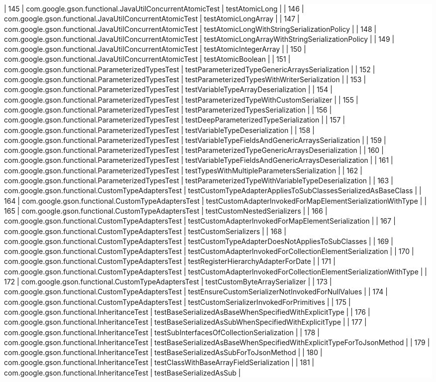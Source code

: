 | 145 | com.google.gson.functional.JavaUtilConcurrentAtomicTest | testAtomicLong |
| 146 | com.google.gson.functional.JavaUtilConcurrentAtomicTest | testAtomicLongArray |
| 147 | com.google.gson.functional.JavaUtilConcurrentAtomicTest | testAtomicLongWithStringSerializationPolicy |
| 148 | com.google.gson.functional.JavaUtilConcurrentAtomicTest | testAtomicLongArrayWithStringSerializationPolicy |
| 149 | com.google.gson.functional.JavaUtilConcurrentAtomicTest | testAtomicIntegerArray |
| 150 | com.google.gson.functional.JavaUtilConcurrentAtomicTest | testAtomicBoolean |
| 151 | com.google.gson.functional.ParameterizedTypesTest | testParameterizedTypeGenericArraysSerialization |
| 152 | com.google.gson.functional.ParameterizedTypesTest | testParameterizedTypesWithWriterSerialization |
| 153 | com.google.gson.functional.ParameterizedTypesTest | testVariableTypeArrayDeserialization |
| 154 | com.google.gson.functional.ParameterizedTypesTest | testParameterizedTypeWithCustomSerializer |
| 155 | com.google.gson.functional.ParameterizedTypesTest | testParameterizedTypesSerialization |
| 156 | com.google.gson.functional.ParameterizedTypesTest | testDeepParameterizedTypeSerialization |
| 157 | com.google.gson.functional.ParameterizedTypesTest | testVariableTypeDeserialization |
| 158 | com.google.gson.functional.ParameterizedTypesTest | testVariableTypeFieldsAndGenericArraysSerialization |
| 159 | com.google.gson.functional.ParameterizedTypesTest | testParameterizedTypeGenericArraysDeserialization |
| 160 | com.google.gson.functional.ParameterizedTypesTest | testVariableTypeFieldsAndGenericArraysDeserialization |
| 161 | com.google.gson.functional.ParameterizedTypesTest | testTypesWithMultipleParametersSerialization |
| 162 | com.google.gson.functional.ParameterizedTypesTest | testParameterizedTypeWithVariableTypeDeserialization |
| 163 | com.google.gson.functional.CustomTypeAdaptersTest | testCustomTypeAdapterAppliesToSubClassesSerializedAsBaseClass |
| 164 | com.google.gson.functional.CustomTypeAdaptersTest | testCustomAdapterInvokedForMapElementSerializationWithType |
| 165 | com.google.gson.functional.CustomTypeAdaptersTest | testCustomNestedSerializers |
| 166 | com.google.gson.functional.CustomTypeAdaptersTest | testCustomAdapterInvokedForMapElementSerialization |
| 167 | com.google.gson.functional.CustomTypeAdaptersTest | testCustomSerializers |
| 168 | com.google.gson.functional.CustomTypeAdaptersTest | testCustomTypeAdapterDoesNotAppliesToSubClasses |
| 169 | com.google.gson.functional.CustomTypeAdaptersTest | testCustomAdapterInvokedForCollectionElementSerialization |
| 170 | com.google.gson.functional.CustomTypeAdaptersTest | testRegisterHierarchyAdapterForDate |
| 171 | com.google.gson.functional.CustomTypeAdaptersTest | testCustomAdapterInvokedForCollectionElementSerializationWithType |
| 172 | com.google.gson.functional.CustomTypeAdaptersTest | testCustomByteArraySerializer |
| 173 | com.google.gson.functional.CustomTypeAdaptersTest | testEnsureCustomSerializerNotInvokedForNullValues |
| 174 | com.google.gson.functional.CustomTypeAdaptersTest | testCustomSerializerInvokedForPrimitives |
| 175 | com.google.gson.functional.InheritanceTest | testBaseSerializedAsBaseWhenSpecifiedWithExplicitType |
| 176 | com.google.gson.functional.InheritanceTest | testBaseSerializedAsSubWhenSpecifiedWithExplicitType |
| 177 | com.google.gson.functional.InheritanceTest | testSubInterfacesOfCollectionSerialization |
| 178 | com.google.gson.functional.InheritanceTest | testBaseSerializedAsBaseWhenSpecifiedWithExplicitTypeForToJsonMethod |
| 179 | com.google.gson.functional.InheritanceTest | testBaseSerializedAsSubForToJsonMethod |
| 180 | com.google.gson.functional.InheritanceTest | testClassWithBaseArrayFieldSerialization |
| 181 | com.google.gson.functional.InheritanceTest | testBaseSerializedAsSub |